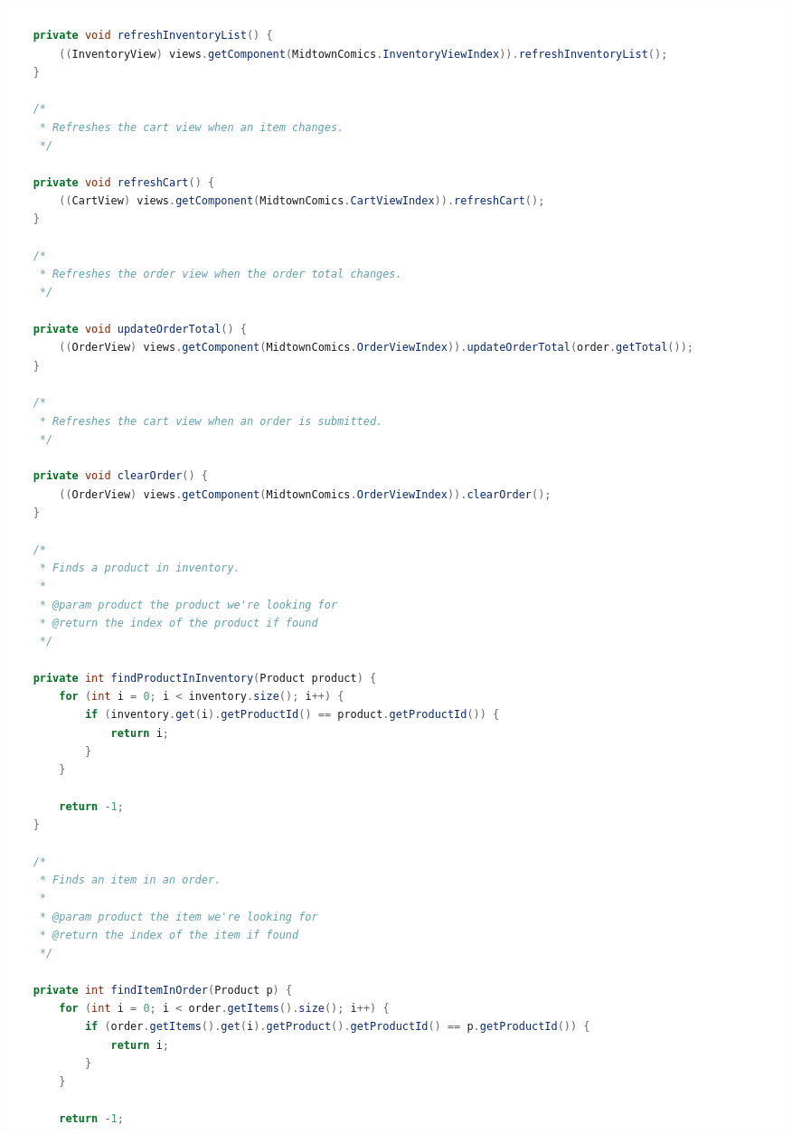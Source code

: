 ```java
    
    private void refreshInventoryList() {
        ((InventoryView) views.getComponent(MidtownComics.InventoryViewIndex)).refreshInventoryList();
    }
    
    /*
     * Refreshes the cart view when an item changes.
     */
    
    private void refreshCart() {
        ((CartView) views.getComponent(MidtownComics.CartViewIndex)).refreshCart();
    }
    
    /*
     * Refreshes the order view when the order total changes.
     */
    
    private void updateOrderTotal() {
        ((OrderView) views.getComponent(MidtownComics.OrderViewIndex)).updateOrderTotal(order.getTotal());
    }
    
    /*
     * Refreshes the cart view when an order is submitted.
     */
    
    private void clearOrder() {
        ((OrderView) views.getComponent(MidtownComics.OrderViewIndex)).clearOrder();
    }
    
    /*
     * Finds a product in inventory.
     *
     * @param product the product we're looking for
     * @return the index of the product if found
     */

    private int findProductInInventory(Product product) {
        for (int i = 0; i < inventory.size(); i++) {
            if (inventory.get(i).getProductId() == product.getProductId()) {
                return i;
            }
        }

        return -1;
    }
    
    /*
     * Finds an item in an order.
     *
     * @param product the item we're looking for
     * @return the index of the item if found
     */

    private int findItemInOrder(Product p) {
        for (int i = 0; i < order.getItems().size(); i++) {
            if (order.getItems().get(i).getProduct().getProductId() == p.getProductId()) {
                return i;
            }
        }

        return -1;
```